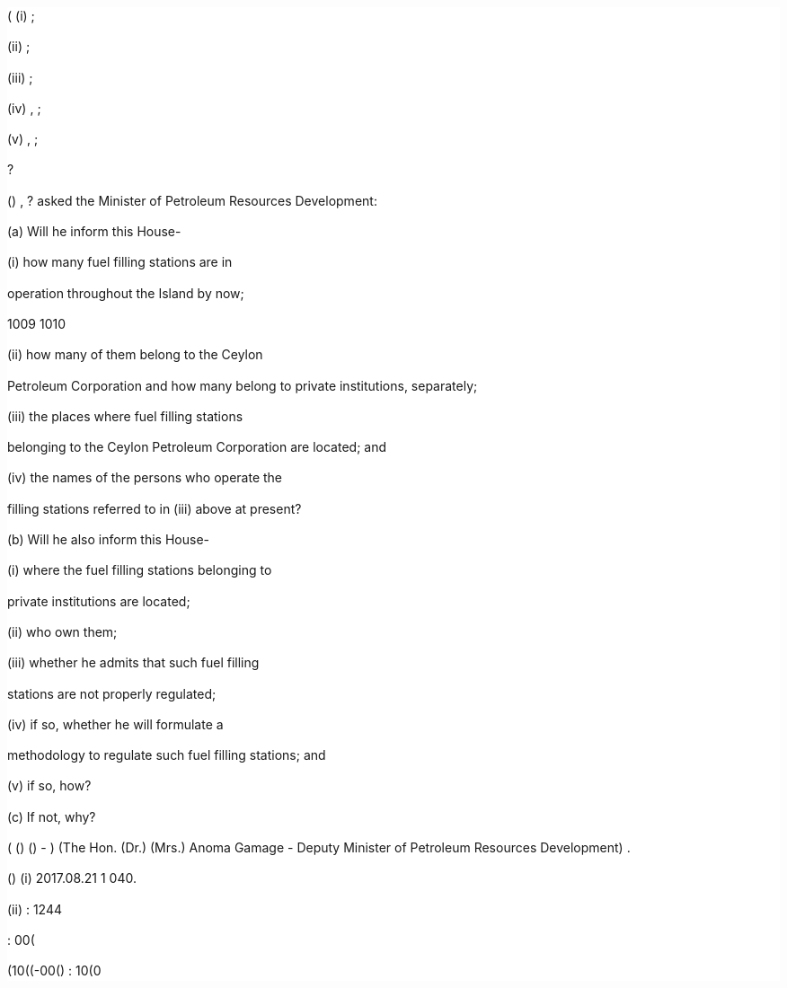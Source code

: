 ( (i) ;

(ii) ;

(iii) ;

(iv) , ;

(v) , ;

?

() , ? asked the Minister of Petroleum Resources Development:

(a) Will he inform this House-

(i) how many fuel filling stations are in

operation throughout the Island by now;

1009 1010

(ii) how many of them belong to the Ceylon

Petroleum Corporation and how many belong to private institutions, separately;

(iii) the places where fuel filling stations

belonging to the Ceylon Petroleum Corporation are located; and

(iv) the names of the persons who operate the

filling stations referred to in (iii) above at present?

(b) Will he also inform this House-

(i) where the fuel filling stations belonging to

private institutions are located;

(ii) who own them;

(iii) whether he admits that such fuel filling

stations are not properly regulated;

(iv) if so, whether he will formulate a

methodology to regulate such fuel filling stations; and

(v) if so, how?

(c) If not, why?

( () () - ) (The Hon. (Dr.) (Mrs.) Anoma Gamage - Deputy Minister of Petroleum Resources Development) .

() (i) 2017.08.21 1 040.

(ii) : 1244

: 00(

(10((-00() : 10(0

